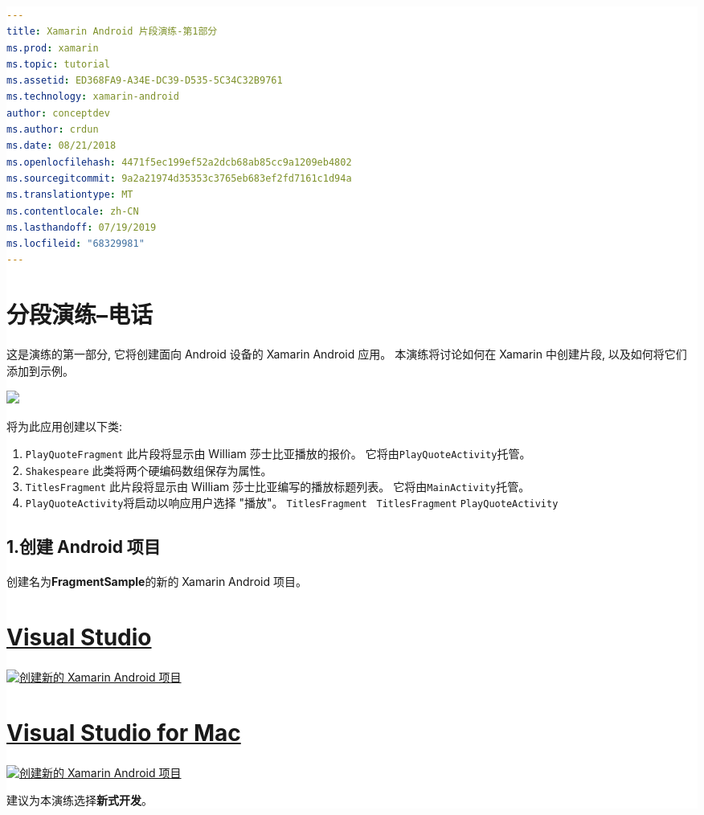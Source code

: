 ```yaml
---
title: Xamarin Android 片段演练-第1部分
ms.prod: xamarin
ms.topic: tutorial
ms.assetid: ED368FA9-A34E-DC39-D535-5C34C32B9761
ms.technology: xamarin-android
author: conceptdev
ms.author: crdun
ms.date: 08/21/2018
ms.openlocfilehash: 4471f5ec199ef52a2dcb68ab85cc9a1209eb4802
ms.sourcegitcommit: 9a2a21974d35353c3765eb683ef2fd7161c1d94a
ms.translationtype: MT
ms.contentlocale: zh-CN
ms.lasthandoff: 07/19/2019
ms.locfileid: "68329981"
---
```

# <a name="fragments-walkthrough-ndash-phone"></a>分段演练&ndash;电话

这是演练的第一部分, 它将创建面向 Android 设备的 Xamarin Android 应用。 本演练将讨论如何在 Xamarin 中创建片段, 以及如何将它们添加到示例。

[![](./images/intro-screenshot-phone-sml.png)](./images/intro-screenshot-phone.png#lightbox)

将为此应用创建以下类:

1. `PlayQuoteFragment`&nbsp;此片段将显示由 William 莎士比亚播放的报价。 它将由`PlayQuoteActivity`托管。
1. `Shakespeare`&nbsp;此类将两个硬编码数组保存为属性。
1. `TitlesFragment`&nbsp;此片段将显示由 William 莎士比亚编写的播放标题列表。 它将由`MainActivity`托管。
1. `PlayQuoteActivity`将启动以响应用户选择 "播放"。 `TitlesFragment` &nbsp; `TitlesFragment` `PlayQuoteActivity`

## <a name="1-create-the-android-project"></a>1.创建 Android 项目

创建名为**FragmentSample**的新的 Xamarin Android 项目。
# <a name="visual-studiotabwindows"></a>[Visual Studio](#tab/windows)

[![创建新的 Xamarin Android 项目](./walkthrough-images/01-newproject.w157-sml.png)](./walkthrough-images/01-newproject.w157.png#lightbox)

# <a name="visual-studio-for-mactabmacos"></a>[Visual Studio for Mac](#tab/macos)

[![创建新的 Xamarin Android 项目](./walkthrough-images/01-newproject.m742-sml.png)](./walkthrough-images/01-newproject.m742.png#lightbox)

建议为本演练选择**新式开发**。
